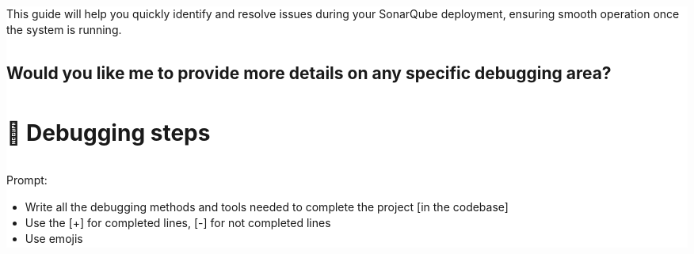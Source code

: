 This guide will help you quickly identify and resolve issues during your SonarQube deployment, ensuring smooth operation once the system is running.

Would you like me to provide more details on any specific debugging area?
---
# 🐞 Debugging steps
##
Prompt:
- Write all the debugging methods and tools needed to complete the project [in the codebase]
- Use the [+] for completed lines, [-] for not completed lines
- Use emojis

